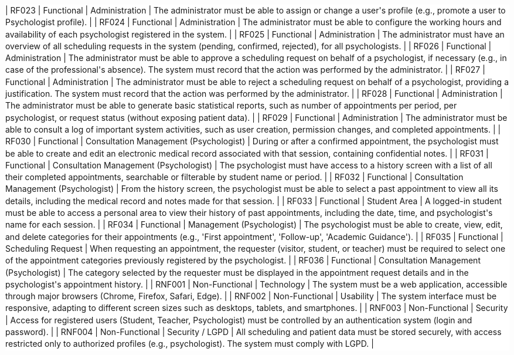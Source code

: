 | RF023  | Functional     | Administration                         | The administrator must be able to assign or change a user's profile (e.g., promote a user to Psychologist profile).                                                                                                                                                |
| RF024  | Functional     | Administration                         | The administrator must be able to configure the working hours and availability of each psychologist registered in the system.                                                                                                                                      |
| RF025  | Functional     | Administration                         | The administrator must have an overview of all scheduling requests in the system (pending, confirmed, rejected), for all psychologists.                                                                                                                            |
| RF026  | Functional     | Administration                         | The administrator must be able to approve a scheduling request on behalf of a psychologist, if necessary (e.g., in case of the professional's absence). The system must record that the action was performed by the administrator.                                 |
| RF027  | Functional     | Administration                         | The administrator must be able to reject a scheduling request on behalf of a psychologist, providing a justification. The system must record that the action was performed by the administrator.                                                                   |
| RF028  | Functional     | Administration                         | The administrator must be able to generate basic statistical reports, such as number of appointments per period, per psychologist, or request status (without exposing patient data).                                                                              |
| RF029  | Functional     | Administration                         | The administrator must be able to consult a log of important system activities, such as user creation, permission changes, and completed appointments.                                                                                                             |
| RF030  | Functional     | Consultation Management (Psychologist) | During or after a confirmed appointment, the psychologist must be able to create and edit an electronic medical record associated with that session, containing confidential notes.                                                                                |
| RF031  | Functional     | Consultation Management (Psychologist) | The psychologist must have access to a history screen with a list of all their completed appointments, searchable or filterable by student name or period.                                                                                                         |
| RF032  | Functional     | Consultation Management (Psychologist) | From the history screen, the psychologist must be able to select a past appointment to view all its details, including the medical record and notes made for that session.                                                                                         |
| RF033  | Functional     | Student Area                           | A logged-in student must be able to access a personal area to view their history of past appointments, including the date, time, and psychologist's name for each session.                                                                                         |
| RF034  | Functional     | Management (Psychologist)              | The psychologist must be able to create, view, edit, and delete categories for their appointments (e.g., 'First appointment', 'Follow-up', 'Academic Guidance').                                                                                                   |
| RF035  | Functional     | Scheduling Request                     | When requesting an appointment, the requester (visitor, student, or teacher) must be required to select one of the appointment categories previously registered by the psychologist.                                                                               |
| RF036  | Functional     | Consultation Management (Psychologist) | The category selected by the requester must be displayed in the appointment request details and in the psychologist's appointment history.                                                                                                                         |
| RNF001 | Non-Functional | Technology                             | The system must be a web application, accessible through major browsers (Chrome, Firefox, Safari, Edge).                                                                                                                                                           |
| RNF002 | Non-Functional | Usability                              | The system interface must be responsive, adapting to different screen sizes such as desktops, tablets, and smartphones.                                                                                                                                            |
| RNF003 | Non-Functional | Security                               | Access for registered users (Student, Teacher, Psychologist) must be controlled by an authentication system (login and password).                                                                                                                                  |
| RNF004 | Non-Functional | Security / LGPD                        | All scheduling and patient data must be stored securely, with access restricted only to authorized profiles (e.g., psychologist). The system must comply with LGPD.                                                                                                |